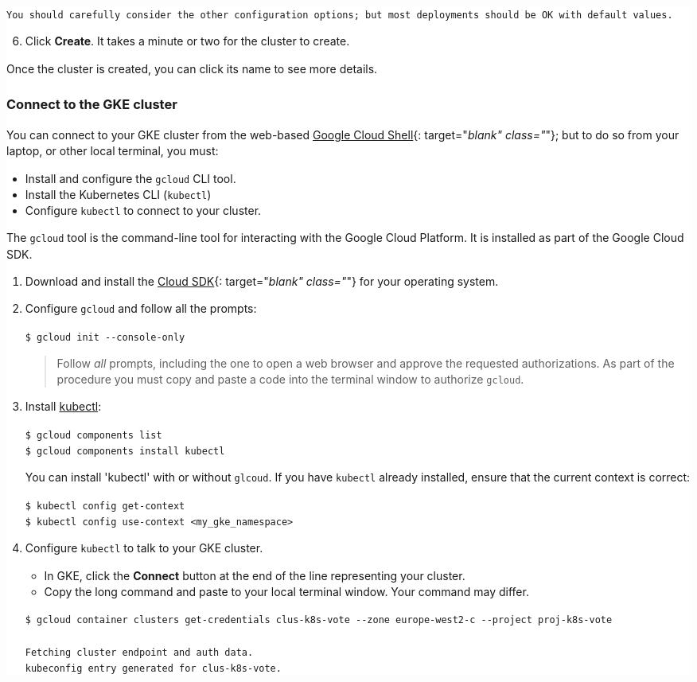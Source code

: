     You should carefully consider the other configuration options; but most deployments should be OK with default values.

6.  Click **Create**. It takes a minute or two for the cluster to create.

Once the cluster is created, you can click its name to see more details.

### Connect to the GKE cluster

You can connect to your GKE cluster from the web-based [Google Cloud Shell](https://cloud.google.com/shell/){: target="_blank" class="_"}; but to do so from your laptop, or other local terminal, you must:

- Install and configure the `gcloud` CLI tool.
- Install the Kubernetes CLI (`kubectl`)
- Configure `kubectl` to connect to your cluster.

The `gcloud` tool is the command-line tool for interacting with the Google Cloud Platform. It is installed as part of the Google Cloud SDK.

1.  Download and install the [Cloud SDK](https://cloud.google.com/sdk/){: target="_blank" class="_"} for your operating system.

2.  Configure `gcloud` and follow all the prompts:

    ```
    $ gcloud init --console-only
    ```

    > Follow _all_ prompts, including the one to open a web browser and approve the requested authorizations. As part of the procedure you must copy and paste a code into the terminal window to authorize `gcloud`.

3.  Install [kubectl](https://kubernetes.io/docs/tasks/tools/install-kubectl):

    ```
    $ gcloud components list
    $ gcloud components install kubectl
    ```

    You can install 'kubectl' with or without `glcoud`. If you have `kubectl` already installed, ensure that the current context is correct:

    ```
    $ kubectl config get-context
    $ kubectl config use-context <my_gke_namespace>
    ```

4.  Configure `kubectl` to talk to your GKE cluster.

    - In GKE, click the **Connect** button at the end of the line representing your cluster.
    - Copy the long command and paste to your local terminal window. Your command may differ.

    ```
    $ gcloud container clusters get-credentials clus-k8s-vote --zone europe-west2-c --project proj-k8s-vote

    Fetching cluster endpoint and auth data.
    kubeconfig entry generated for clus-k8s-vote.
    ```
